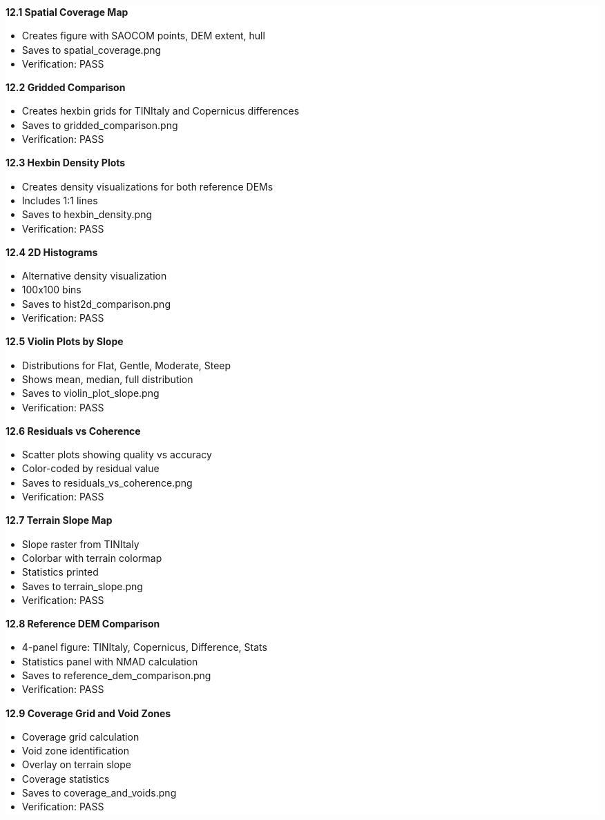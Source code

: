 **12.1 Spatial Coverage Map**
- Creates figure with SAOCOM points, DEM extent, hull
- Saves to spatial_coverage.png
- Verification: PASS

**12.2 Gridded Comparison**
- Creates hexbin grids for TINItaly and Copernicus differences
- Saves to gridded_comparison.png
- Verification: PASS

**12.3 Hexbin Density Plots**
- Creates density visualizations for both reference DEMs
- Includes 1:1 lines
- Saves to hexbin_density.png
- Verification: PASS

**12.4 2D Histograms**
- Alternative density visualization
- 100x100 bins
- Saves to hist2d_comparison.png
- Verification: PASS

**12.5 Violin Plots by Slope**
- Distributions for Flat, Gentle, Moderate, Steep
- Shows mean, median, full distribution
- Saves to violin_plot_slope.png
- Verification: PASS

**12.6 Residuals vs Coherence**
- Scatter plots showing quality vs accuracy
- Color-coded by residual value
- Saves to residuals_vs_coherence.png
- Verification: PASS

**12.7 Terrain Slope Map**
- Slope raster from TINItaly
- Colorbar with terrain colormap
- Statistics printed
- Saves to terrain_slope.png
- Verification: PASS

**12.8 Reference DEM Comparison**
- 4-panel figure: TINItaly, Copernicus, Difference, Stats
- Statistics panel with NMAD calculation
- Saves to reference_dem_comparison.png
- Verification: PASS

**12.9 Coverage Grid and Void Zones**
- Coverage grid calculation
- Void zone identification
- Overlay on terrain slope
- Coverage statistics
- Saves to coverage_and_voids.png
- Verification: PASS

